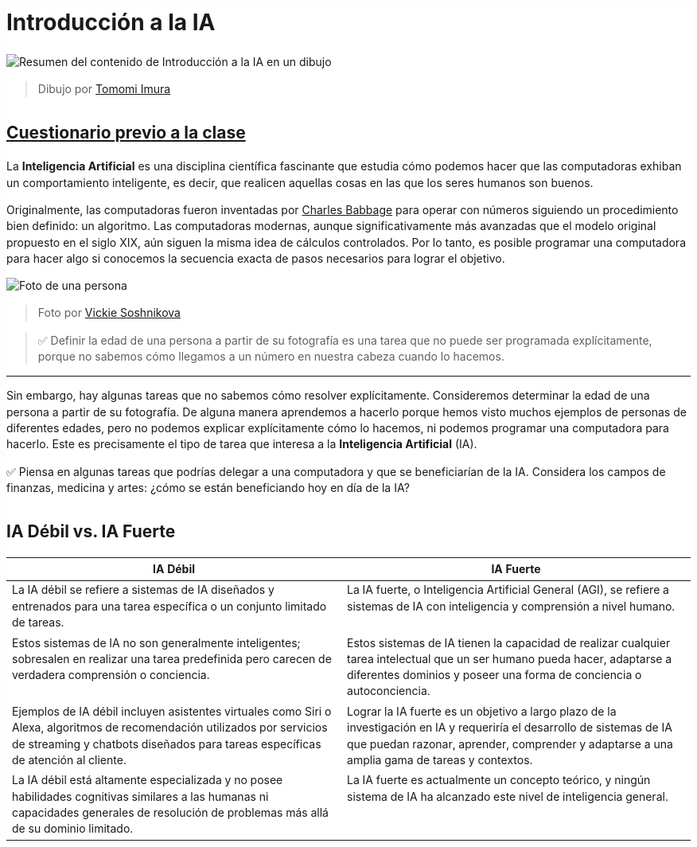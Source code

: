 
# Introducción a la IA

![Resumen del contenido de Introducción a la IA en un dibujo](../../../../translated_images/ai-intro.bf28d1ac4235881c096f0ffdb320ba4102940eafcca4e9d7a55a03914361f8f3.es.png)

> Dibujo por [Tomomi Imura](https://twitter.com/girlie_mac)

## [Cuestionario previo a la clase](https://ff-quizzes.netlify.app/en/ai/quiz/1)

La **Inteligencia Artificial** es una disciplina científica fascinante que estudia cómo podemos hacer que las computadoras exhiban un comportamiento inteligente, es decir, que realicen aquellas cosas en las que los seres humanos son buenos.

Originalmente, las computadoras fueron inventadas por [Charles Babbage](https://en.wikipedia.org/wiki/Charles_Babbage) para operar con números siguiendo un procedimiento bien definido: un algoritmo. Las computadoras modernas, aunque significativamente más avanzadas que el modelo original propuesto en el siglo XIX, aún siguen la misma idea de cálculos controlados. Por lo tanto, es posible programar una computadora para hacer algo si conocemos la secuencia exacta de pasos necesarios para lograr el objetivo.

![Foto de una persona](../../../../translated_images/dsh_age.d212a30d4e54fb5f68b94a624aad64bc086124bcbbec9561ae5bd5da661e22d8.es.png)

> Foto por [Vickie Soshnikova](http://twitter.com/vickievalerie)

> ✅ Definir la edad de una persona a partir de su fotografía es una tarea que no puede ser programada explícitamente, porque no sabemos cómo llegamos a un número en nuestra cabeza cuando lo hacemos.

---

Sin embargo, hay algunas tareas que no sabemos cómo resolver explícitamente. Consideremos determinar la edad de una persona a partir de su fotografía. De alguna manera aprendemos a hacerlo porque hemos visto muchos ejemplos de personas de diferentes edades, pero no podemos explicar explícitamente cómo lo hacemos, ni podemos programar una computadora para hacerlo. Este es precisamente el tipo de tarea que interesa a la **Inteligencia Artificial** (IA).

✅ Piensa en algunas tareas que podrías delegar a una computadora y que se beneficiarían de la IA. Considera los campos de finanzas, medicina y artes: ¿cómo se están beneficiando hoy en día de la IA?

## IA Débil vs. IA Fuerte

IA Débil | IA Fuerte
---------------------------------------|-------------------------------------
La IA débil se refiere a sistemas de IA diseñados y entrenados para una tarea específica o un conjunto limitado de tareas.|La IA fuerte, o Inteligencia Artificial General (AGI), se refiere a sistemas de IA con inteligencia y comprensión a nivel humano.
Estos sistemas de IA no son generalmente inteligentes; sobresalen en realizar una tarea predefinida pero carecen de verdadera comprensión o conciencia.|Estos sistemas de IA tienen la capacidad de realizar cualquier tarea intelectual que un ser humano pueda hacer, adaptarse a diferentes dominios y poseer una forma de conciencia o autoconciencia.
Ejemplos de IA débil incluyen asistentes virtuales como Siri o Alexa, algoritmos de recomendación utilizados por servicios de streaming y chatbots diseñados para tareas específicas de atención al cliente.|Lograr la IA fuerte es un objetivo a largo plazo de la investigación en IA y requeriría el desarrollo de sistemas de IA que puedan razonar, aprender, comprender y adaptarse a una amplia gama de tareas y contextos.
La IA débil está altamente especializada y no posee habilidades cognitivas similares a las humanas ni capacidades generales de resolución de problemas más allá de su dominio limitado.|La IA fuerte es actualmente un concepto teórico, y ningún sistema de IA ha alcanzado este nivel de inteligencia general.
